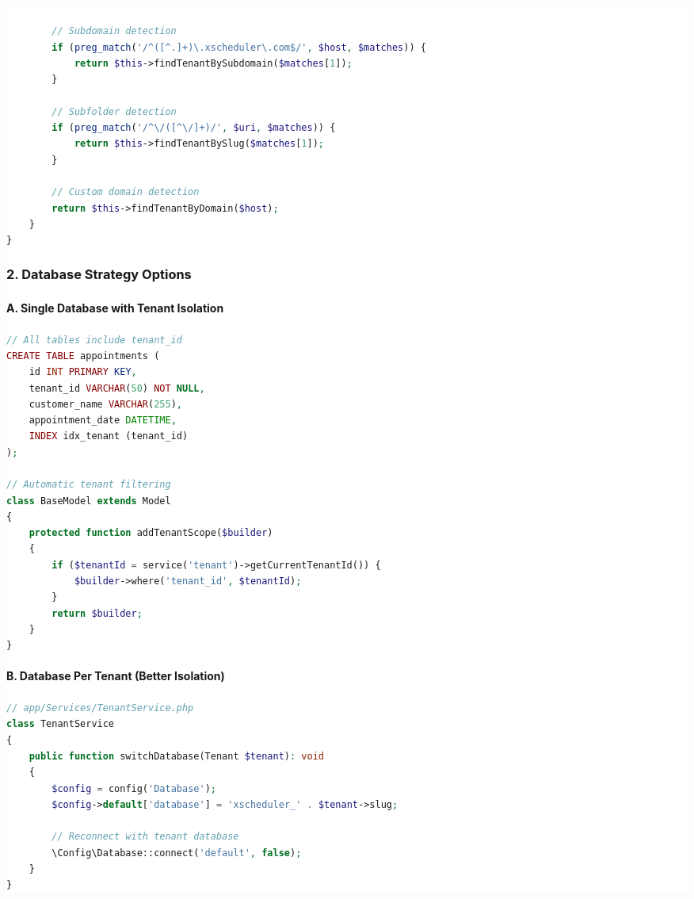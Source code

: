 ```php
        
        // Subdomain detection
        if (preg_match('/^([^.]+)\.xscheduler\.com$/', $host, $matches)) {
            return $this->findTenantBySubdomain($matches[1]);
        }
        
        // Subfolder detection
        if (preg_match('/^\/([^\/]+)/', $uri, $matches)) {
            return $this->findTenantBySlug($matches[1]);
        }
        
        // Custom domain detection
        return $this->findTenantByDomain($host);
    }
}
```

### **2. Database Strategy Options**

#### **A. Single Database with Tenant Isolation**
```php
// All tables include tenant_id
CREATE TABLE appointments (
    id INT PRIMARY KEY,
    tenant_id VARCHAR(50) NOT NULL,
    customer_name VARCHAR(255),
    appointment_date DATETIME,
    INDEX idx_tenant (tenant_id)
);

// Automatic tenant filtering
class BaseModel extends Model
{
    protected function addTenantScope($builder)
    {
        if ($tenantId = service('tenant')->getCurrentTenantId()) {
            $builder->where('tenant_id', $tenantId);
        }
        return $builder;
    }
}
```

#### **B. Database Per Tenant (Better Isolation)**
```php
// app/Services/TenantService.php
class TenantService
{
    public function switchDatabase(Tenant $tenant): void
    {
        $config = config('Database');
        $config->default['database'] = 'xscheduler_' . $tenant->slug;
        
        // Reconnect with tenant database
        \Config\Database::connect('default', false);
    }
}
```
